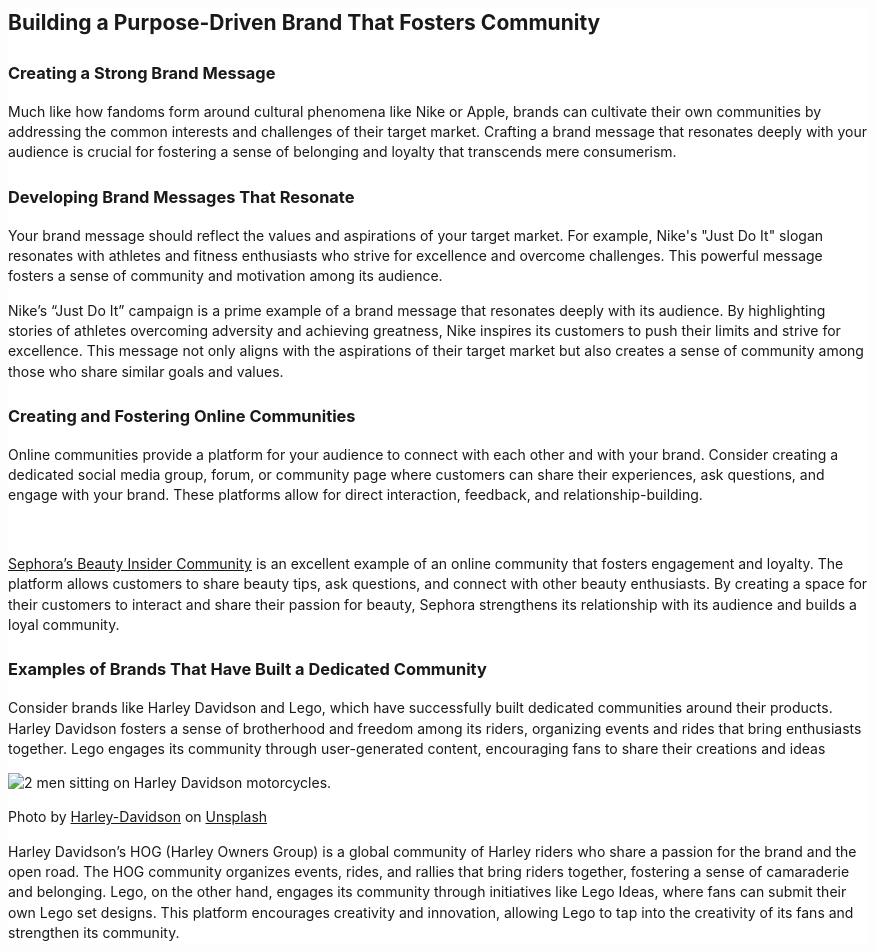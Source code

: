 Building a Purpose-Driven Brand That Fosters Community
------------------------------------------------------

### Creating a Strong Brand Message

Much like how fandoms form around cultural phenomena like Nike or Apple, brands can cultivate their own communities by addressing the common interests and challenges of their target market. Crafting a brand message that resonates deeply with your audience is crucial for fostering a sense of belonging and loyalty that transcends mere consumerism.

### Developing Brand Messages That Resonate

Your brand message should reflect the values and aspirations of your target market. For example, Nike's "Just Do It" slogan resonates with athletes and fitness enthusiasts who strive for excellence and overcome challenges. This powerful message fosters a sense of community and motivation among its audience.

Nike’s “Just Do It” campaign is a prime example of a brand message that resonates deeply with its audience. By highlighting stories of athletes overcoming adversity and achieving greatness, Nike inspires its customers to push their limits and strive for excellence. This message not only aligns with the aspirations of their target market but also creates a sense of community among those who share similar goals and values.

### Creating and Fostering Online Communities

Online communities provide a platform for your audience to connect with each other and with your brand. Consider creating a dedicated social media group, forum, or community page where customers can share their experiences, ask questions, and engage with your brand. These platforms allow for direct interaction, feedback, and relationship-building.

‍

[Sephora’s Beauty Insider Community](https://community.sephora.com) is an excellent example of an online community that fosters engagement and loyalty. The platform allows customers to share beauty tips, ask questions, and connect with other beauty enthusiasts. By creating a space for their customers to interact and share their passion for beauty, Sephora strengthens its relationship with its audience and builds a loyal community.

### Examples of Brands That Have Built a Dedicated Community

Consider brands like Harley Davidson and Lego, which have successfully built dedicated communities around their products. Harley Davidson fosters a sense of brotherhood and freedom among its riders, organizing events and rides that bring enthusiasts together. Lego engages its community through user-generated content, encouraging fans to share their creations and ideas

![2 men sitting on Harley Davidson motorcycles.](https://uploads-ssl.webflow.com/66244bd0316335c8eec5c8d7/6673259239de0670b6d45ab2_Photo%20by%20Harley-Davidson%20on%20Unsplash.webp)

Photo by [Harley-Davidson](https://unsplash.com/@harleydavidson?utm_content=creditCopyText&utm_medium=referral&utm_source=unsplash) on [Unsplash](https://unsplash.com/photos/two-men-sitting-on-two-parked-cruiser-motorcycles-Sac6Ri0Lhrc?utm_content=creditCopyText&utm_medium=referral&utm_source=unsplash)

Harley Davidson’s HOG (Harley Owners Group) is a global community of Harley riders who share a passion for the brand and the open road. The HOG community organizes events, rides, and rallies that bring riders together, fostering a sense of camaraderie and belonging. Lego, on the other hand, engages its community through initiatives like Lego Ideas, where fans can submit their own Lego set designs. This platform encourages creativity and innovation, allowing Lego to tap into the creativity of its fans and strengthen its community.
